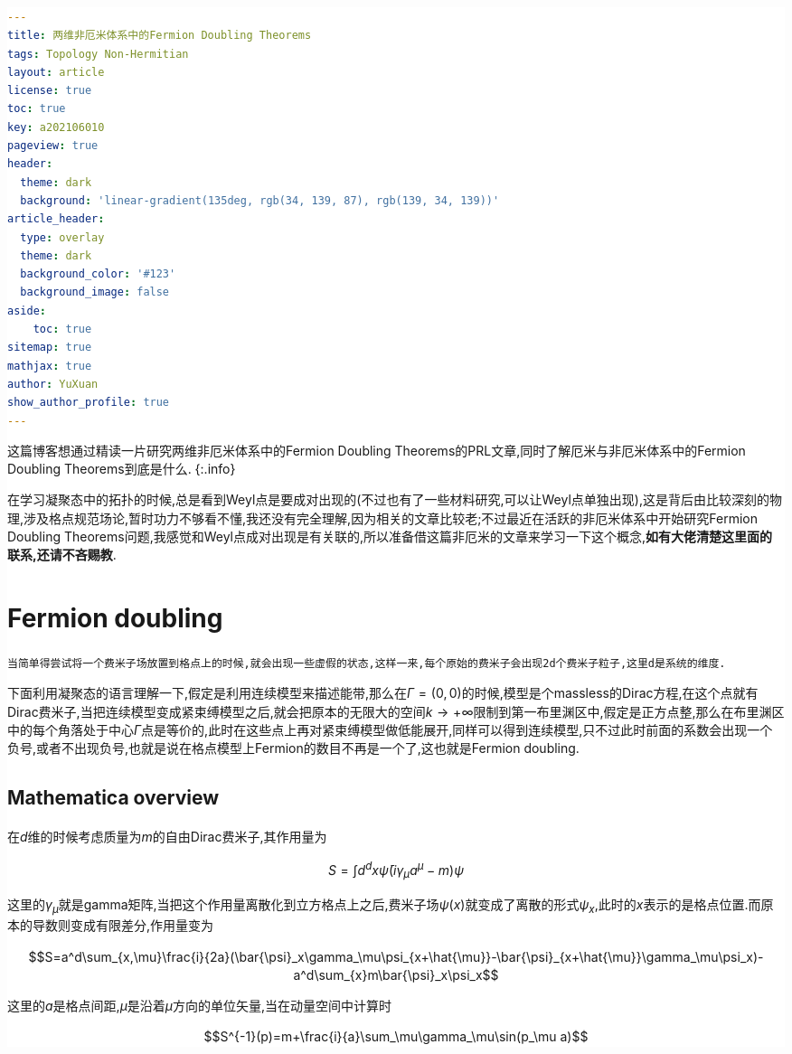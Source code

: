```yaml
---
title: 两维非厄米体系中的Fermion Doubling Theorems
tags: Topology Non-Hermitian
layout: article
license: true
toc: true
key: a202106010
pageview: true
header:
  theme: dark
  background: 'linear-gradient(135deg, rgb(34, 139, 87), rgb(139, 34, 139))'
article_header:
  type: overlay
  theme: dark
  background_color: '#123'
  background_image: false
aside:
    toc: true
sitemap: true
mathjax: true
author: YuXuan
show_author_profile: true
---
```

这篇博客想通过精读一片研究两维非厄米体系中的Fermion Doubling Theorems的PRL文章,同时了解厄米与非厄米体系中的Fermion Doubling Theorems到底是什么.
{:.info}

在学习凝聚态中的拓扑的时候,总是看到Weyl点是要成对出现的(不过也有了一些材料研究,可以让Weyl点单独出现),这是背后由比较深刻的物理,涉及格点规范场论,暂时功力不够看不懂,我还没有完全理解,因为相关的文章比较老;不过最近在活跃的非厄米体系中开始研究Fermion Doubling Theorems问题,我感觉和Weyl点成对出现是有关联的,所以准备借这篇非厄米的文章来学习一下这个概念,**如有大佬清楚这里面的联系,还请不吝赐教**.
# Fermion doubling
`当简单得尝试将一个费米子场放置到格点上的时候,就会出现一些虚假的状态,这样一来,每个原始的费米子会出现2d个费米子粒子,这里d是系统的维度.`

下面利用凝聚态的语言理解一下,假定是利用连续模型来描述能带,那么在$\Gamma=(0,0)$的时候,模型是个massless的Dirac方程,在这个点就有Dirac费米子,当把连续模型变成紧束缚模型之后,就会把原本的无限大的空间$k\rightarrow+\infty$限制到第一布里渊区中,假定是正方点整,那么在布里渊区中的每个角落处于中心$\Gamma$点是等价的,此时在这些点上再对紧束缚模型做低能展开,同样可以得到连续模型,只不过此时前面的系数会出现一个负号,或者不出现负号,也就是说在格点模型上Fermion的数目不再是一个了,这也就是Fermion doubling.
## Mathematica overview
在$d$维的时候考虑质量为$m$的自由Dirac费米子,其作用量为

$$S=\int d^dx\bar{\psi}(i\gamma_\mu a^\mu-m)\psi$$

这里的$\gamma_\mu$就是gamma矩阵,当把这个作用量离散化到立方格点上之后,费米子场$\psi(x)$就变成了离散的形式$\psi_x$,此时的$x$表示的是格点位置.而原本的导数则变成有限差分,作用量变为

$$S=a^d\sum_{x,\mu}\frac{i}{2a}(\bar{\psi}_x\gamma_\mu\psi_{x+\hat{\mu}}-\bar{\psi}_{x+\hat{\mu}}\gamma_\mu\psi_x)-a^d\sum_{x}m\bar{\psi}_x\psi_x$$

这里的$a$是格点间距,$\hat{\mu}$是沿着$\mu$方向的单位矢量,当在动量空间中计算时

$$S^{-1}(p)=m+\frac{i}{a}\sum_\mu\gamma_\mu\sin(p_\mu a)$$
